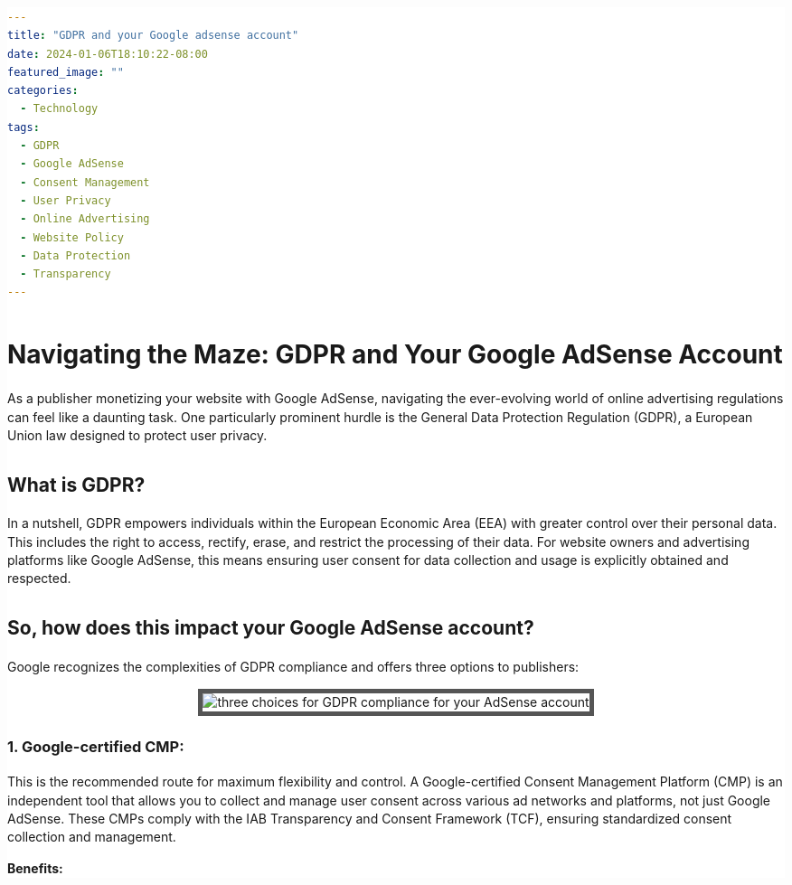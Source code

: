 ```yaml
---
title: "GDPR and your Google adsense account"
date: 2024-01-06T18:10:22-08:00
featured_image: ""
categories:
  - Technology
tags:
  - GDPR
  - Google AdSense
  - Consent Management
  - User Privacy
  - Online Advertising
  - Website Policy
  - Data Protection
  - Transparency
---
```


# Navigating the Maze: GDPR and Your Google AdSense Account


As a publisher monetizing your website with Google AdSense, navigating the ever-evolving world of online advertising regulations can feel like a daunting task. One particularly prominent hurdle is the General Data Protection Regulation (GDPR), a European Union law designed to protect user privacy. 

## What is GDPR?

In a nutshell, GDPR empowers individuals within the European Economic Area (EEA) with greater control over their personal data. This includes the right to access, rectify, erase, and restrict the processing of their data. For website owners and advertising platforms like Google AdSense, this means ensuring user consent for data collection and usage is explicitly obtained and respected.

## So, how does this impact your Google AdSense account?

Google recognizes the complexities of GDPR compliance and offers three options to publishers:

<p align="center">
<img style="border: 5px solid #555" src="../../gdpr_choice.png" width="300" alt="three choices for GDPR compliance for your AdSense account" />
</p>

### 1. Google-certified CMP:

This is the recommended route for maximum flexibility and control. A Google-certified Consent Management Platform (CMP) is an independent tool that allows you to collect and manage user consent across various ad networks and platforms, not just Google AdSense. These CMPs comply with the IAB Transparency and Consent Framework (TCF), ensuring standardized consent collection and management.



**Benefits:**
